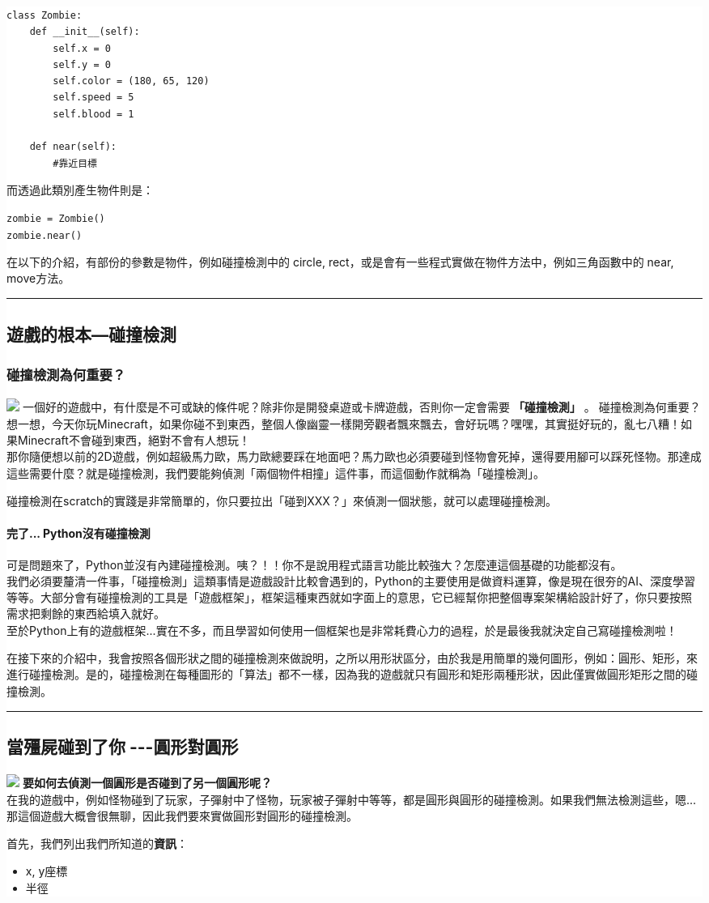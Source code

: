 ```
class Zombie:
    def __init__(self):
        self.x = 0
        self.y = 0
        self.color = (180, 65, 120)
        self.speed = 5
        self.blood = 1
        
    def near(self):
        #靠近目標
```

而透過此類別產生物件則是：
``` 
zombie = Zombie()
zombie.near()
```
在以下的介紹，有部份的參數是物件，例如碰撞檢測中的 circle, rect，或是會有一些程式實做在物件方法中，例如三角函數中的 near, move方法。

---

## 遊戲的根本—碰撞檢測
### 碰撞檢測為何重要？
![](/img/FireWheel1/mario.svg)
一個好的遊戲中，有什麼是不可或缺的條件呢？除非你是開發桌遊或卡牌遊戲，否則你一定會需要 **「碰撞檢測」** 。
碰撞檢測為何重要？想一想，今天你玩Minecraft，如果你碰不到東西，整個人像幽靈一樣開旁觀者飄來飄去，會好玩嗎？嘿嘿，其實挺好玩的，亂七八糟！如果Minecraft不會碰到東西，絕對不會有人想玩！  
那你隨便想以前的2D遊戲，例如超級馬力歐，馬力歐總要踩在地面吧？馬力歐也必須要碰到怪物會死掉，還得要用腳可以踩死怪物。那達成這些需要什麼？就是碰撞檢測，我們要能夠偵測「兩個物件相撞」這件事，而這個動作就稱為「碰撞檢測」。  

碰撞檢測在scratch的實踐是非常簡單的，你只要拉出「碰到XXX？」來偵測一個狀態，就可以處理碰撞檢測。

#### 完了... Python沒有碰撞檢測
可是問題來了，Python並沒有內建碰撞檢測。咦？！！你不是說用程式語言功能比較強大？怎麼連這個基礎的功能都沒有。  
我們必須要釐清一件事，「碰撞檢測」這類事情是遊戲設計比較會遇到的，Python的主要使用是做資料運算，像是現在很夯的AI、深度學習等等。大部分會有碰撞檢測的工具是「遊戲框架」，框架這種東西就如字面上的意思，它已經幫你把整個專案架構給設計好了，你只要按照需求把剩餘的東西給填入就好。  
至於Python上有的遊戲框架...實在不多，而且學習如何使用一個框架也是非常耗費心力的過程，於是最後我就決定自己寫碰撞檢測啦！

在接下來的介紹中，我會按照各個形狀之間的碰撞檢測來做說明，之所以用形狀區分，由於我是用簡單的幾何圖形，例如：圓形、矩形，來進行碰撞檢測。是的，碰撞檢測在每種圖形的「算法」都不一樣，因為我的遊戲就只有圓形和矩形兩種形狀，因此僅實做圓形矩形之間的碰撞檢測。

---


## 當殭屍碰到了你 ---圓形對圓形
![](/img/FireWheel1/circle_to_circle.svg.png)
**要如何去偵測一個圓形是否碰到了另一個圓形呢？**  
在我的遊戲中，例如怪物碰到了玩家，子彈射中了怪物，玩家被子彈射中等等，都是圓形與圓形的碰撞檢測。如果我們無法檢測這些，嗯...那這個遊戲大概會很無聊，因此我們要來實做圓形對圓形的碰撞檢測。

首先，我們列出我們所知道的**資訊**：
* x, y座標
* 半徑
